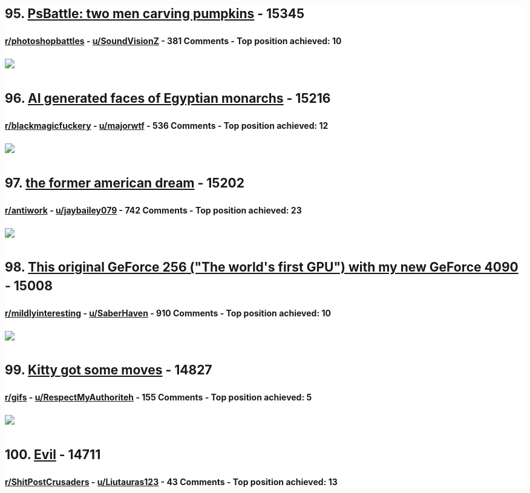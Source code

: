 ## 95. [PsBattle: two men carving pumpkins](http://reddit.com/r/photoshopbattles/comments/y7ijvq/psbattle_two_men_carving_pumpkins/) - 15345
#### [r/photoshopbattles](http://reddit.com/r/photoshopbattles) - [u/SoundVisionZ](http://reddit.com/u/SoundVisionZ) - 381 Comments - Top position achieved: 10

<a href="https://i.imgur.com/NoC0WIq.jpg"><img src="https://b.thumbs.redditmedia.com/sPia4ipVXoeHbQTrUFdl7F-7yy4OleRoRj73nTd42_s.jpg"></img></a>

## 96. [AI generated faces of Egyptian monarchs](http://reddit.com/r/blackmagicfuckery/comments/y6u4r9/ai_generated_faces_of_egyptian_monarchs/) - 15216
#### [r/blackmagicfuckery](http://reddit.com/r/blackmagicfuckery) - [u/majorwtf](http://reddit.com/u/majorwtf) - 536 Comments - Top position achieved: 12

<a href="https://v.redd.it/15phjx0p5hu91"><img src="https://b.thumbs.redditmedia.com/X5oNDsCjALbB0nW0E8DDfo5C-Qxc7j4jMTMoe32Bklw.jpg"></img></a>

## 97. [the former american dream](http://reddit.com/r/antiwork/comments/y7ftjq/the_former_american_dream/) - 15202
#### [r/antiwork](http://reddit.com/r/antiwork) - [u/jaybailey079](http://reddit.com/u/jaybailey079) - 742 Comments - Top position achieved: 23

<a href="https://i.redd.it/6mm0mxut4mu91.jpg"><img src="https://a.thumbs.redditmedia.com/J53SIqTcxZ1YHu2BBTwQv2Mo53VyKSMI6AI2z7XId38.jpg"></img></a>

## 98. [This original GeForce 256 ("The world's first GPU") with my new GeForce 4090](http://reddit.com/r/mildlyinteresting/comments/y70fmo/this_original_geforce_256_the_worlds_first_gpu/) - 15008
#### [r/mildlyinteresting](http://reddit.com/r/mildlyinteresting) - [u/SaberHaven](http://reddit.com/u/SaberHaven) - 910 Comments - Top position achieved: 10

<a href="https://i.redd.it/ge2ekq5isiu91.jpg"><img src="https://a.thumbs.redditmedia.com/xgyjy53OMuXaChaMGf9w0Vs79PWW8ZAm5xOGZvKj1E4.jpg"></img></a>

## 99. [Kitty got some moves](http://reddit.com/r/gifs/comments/y7lvps/kitty_got_some_moves/) - 14827
#### [r/gifs](http://reddit.com/r/gifs) - [u/RespectMyAuthoriteh](http://reddit.com/u/RespectMyAuthoriteh) - 155 Comments - Top position achieved: 5

<a href="https://i.imgur.com/27iCycp.gifv"><img src="https://b.thumbs.redditmedia.com/7FzV3eLFFS4-iDKEyamcQrOwTW-osKvgtW5-AVrVxkY.jpg"></img></a>

## 100. [Evil](http://reddit.com/r/ShitPostCrusaders/comments/y72q21/evil/) - 14711
#### [r/ShitPostCrusaders](http://reddit.com/r/ShitPostCrusaders) - [u/Liutauras123](http://reddit.com/u/Liutauras123) - 43 Comments - Top position achieved: 13
